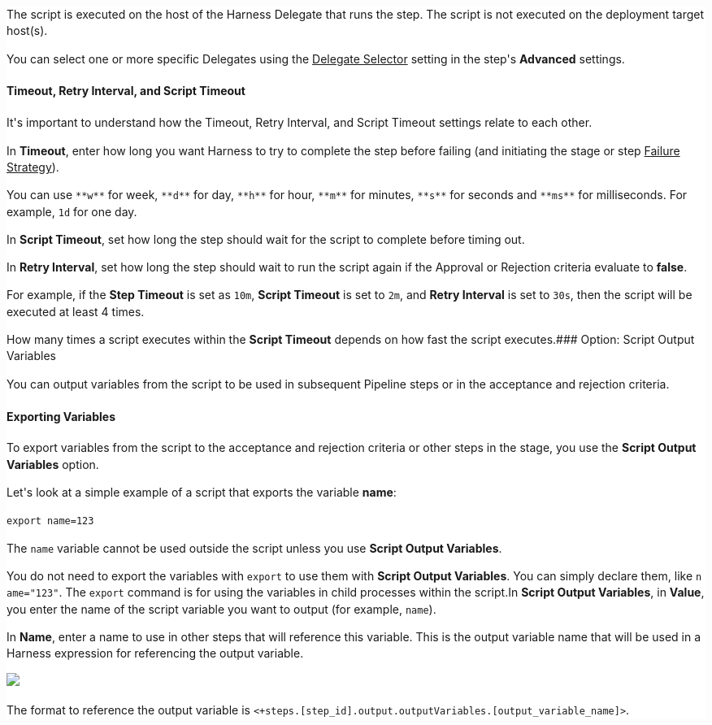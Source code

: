 The script is executed on the host of the Harness Delegate that runs the step. The script is not executed on the deployment target host(s).

You can select one or more specific Delegates using the [Delegate Selector](../2_Delegates/manage-delegates/select-delegates-with-selectors.md) setting in the step's **Advanced** settings.

#### Timeout, Retry Interval, and Script Timeout

It's important to understand how the Timeout, Retry Interval, and Script Timeout settings relate to each other.

In **Timeout**, enter how long you want Harness to try to complete the step before failing (and initiating the stage or step [Failure Strategy](../8_Pipelines/define-a-failure-strategy-on-stages-and-steps.md)).

You can use `**w**` for week, `**d**` for day, `**h**` for hour, `**m**` for minutes, `**s**` for seconds and `**ms**` for milliseconds. For example, `1d` for one day.

In **Script Timeout**, set how long the step should wait for the script to complete before timing out.

In **Retry Interval**, set how long the step should wait to run the script again if the Approval or Rejection criteria evaluate to **false**.

For example, if the **Step Timeout** is set as `10m`, **Script Timeout** is set to `2m`, and **Retry Interval** is set to `30s`, then the script will be executed at least 4 times.

How many times a script executes within the **Script Timeout** depends on how fast the script executes.### Option: Script Output Variables

You can output variables from the script to be used in subsequent Pipeline steps or in the acceptance and rejection criteria.

#### Exporting Variables

To export variables from the script to the acceptance and rejection criteria or other steps in the stage, you use the **Script Output Variables** option.

Let's look at a simple example of a script that exports the variable **name**:


```
export name=123
```
The `name` variable cannot be used outside the script unless you use **Script Output Variables**.

You do not need to export the variables with `export` to use them with **Script Output Variables**. You can simply declare them, like `name="123"`. The `export` command is for using the variables in child processes within the script.In **Script Output Variables**, in **Value**, you enter the name of the script variable you want to output (for example, `name`).

In **Name**, enter a name to use in other steps that will reference this variable. This is the output variable name that will be used in a Harness expression for referencing the output variable.

![](./static/custom-approvals-03.png)

The format to reference the output variable is `<+steps.[step_id].output.outputVariables.[output_variable_name]>`.

